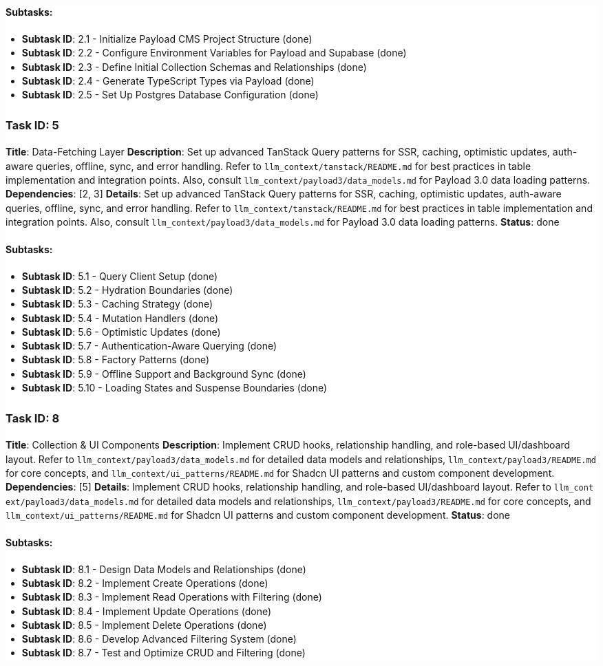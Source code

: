 #### Subtasks:
- **Subtask ID**: 2.1 - Initialize Payload CMS Project Structure (done)
- **Subtask ID**: 2.2 - Configure Environment Variables for Payload and Supabase (done)
- **Subtask ID**: 2.3 - Define Initial Collection Schemas and Relationships (done)
- **Subtask ID**: 2.4 - Generate TypeScript Types via Payload (done)
- **Subtask ID**: 2.5 - Set Up Postgres Database Configuration (done)

### Task ID: 5
**Title**: Data-Fetching Layer
**Description**: Set up advanced TanStack Query patterns for SSR, caching, optimistic updates, auth-aware queries, offline, sync, and error handling. Refer to `llm_context/tanstack/README.md` for best practices in table implementation and integration points. Also, consult `llm_context/payload3/data_models.md` for Payload 3.0 data loading patterns.
**Dependencies**: [2, 3]
**Details**: Set up advanced TanStack Query patterns for SSR, caching, optimistic updates, auth-aware queries, offline, sync, and error handling. Refer to `llm_context/tanstack/README.md` for best practices in table implementation and integration points. Also, consult `llm_context/payload3/data_models.md` for Payload 3.0 data loading patterns.
**Status**: done

#### Subtasks:
- **Subtask ID**: 5.1 - Query Client Setup (done)
- **Subtask ID**: 5.2 - Hydration Boundaries (done)
- **Subtask ID**: 5.3 - Caching Strategy (done)
- **Subtask ID**: 5.4 - Mutation Handlers (done)
- **Subtask ID**: 5.6 - Optimistic Updates (done)
- **Subtask ID**: 5.7 - Authentication-Aware Querying (done)
- **Subtask ID**: 5.8 - Factory Patterns (done)
- **Subtask ID**: 5.9 - Offline Support and Background Sync (done)
- **Subtask ID**: 5.10 - Loading States and Suspense Boundaries (done)

### Task ID: 8
**Title**: Collection & UI Components
**Description**: Implement CRUD hooks, relationship handling, and role-based UI/dashboard layout. Refer to `llm_context/payload3/data_models.md` for detailed data models and relationships, `llm_context/payload3/README.md` for core concepts, and `llm_context/ui_patterns/README.md` for Shadcn UI patterns and custom component development.
**Dependencies**: [5]
**Details**: Implement CRUD hooks, relationship handling, and role-based UI/dashboard layout. Refer to `llm_context/payload3/data_models.md` for detailed data models and relationships, `llm_context/payload3/README.md` for core concepts, and `llm_context/ui_patterns/README.md` for Shadcn UI patterns and custom component development.
**Status**: done

#### Subtasks:
- **Subtask ID**: 8.1 - Design Data Models and Relationships (done)
- **Subtask ID**: 8.2 - Implement Create Operations (done)
- **Subtask ID**: 8.3 - Implement Read Operations with Filtering (done)
- **Subtask ID**: 8.4 - Implement Update Operations (done)
- **Subtask ID**: 8.5 - Implement Delete Operations (done)
- **Subtask ID**: 8.6 - Develop Advanced Filtering System (done)
- **Subtask ID**: 8.7 - Test and Optimize CRUD and Filtering (done)
